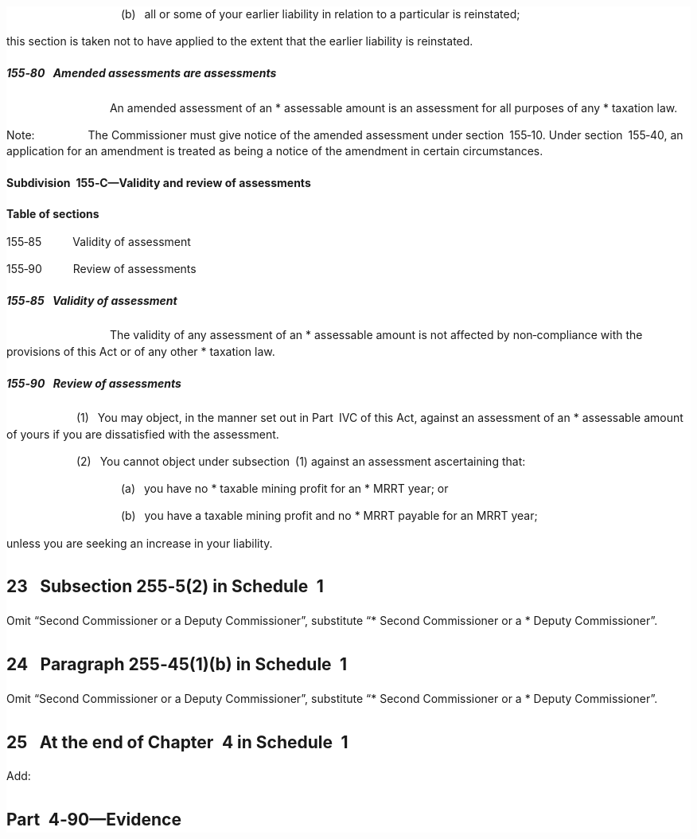                      (b)  all or some of your earlier liability in relation to a particular is reinstated;

this section is taken not to have applied to the extent that the earlier liability is reinstated.

##### <a id="155‑80"></a>155‑80  Amended assessments are assessments

                   An amended assessment of an * assessable amount is an assessment for all purposes of any * taxation law.

Note:          The Commissioner must give notice of the amended assessment under section 155‑10\. Under section 155‑40, an application for an amendment is treated as being a notice of the amendment in certain circumstances.

#### Subdivision 155‑C—Validity and review of assessments

**Table of sections**

155‑85      Validity of assessment

155‑90      Review of assessments

##### <a id="155‑85"></a>155‑85  Validity of assessment

                   The validity of any assessment of an * assessable amount is not affected by non‑compliance with the provisions of this Act or of any other * taxation law.

##### <a id="155‑90"></a>155‑90  Review of assessments

             (1)  You may object, in the manner set out in Part IVC of this Act, against an assessment of an * assessable amount of yours if you are dissatisfied with the assessment.

             (2)  You cannot object under subsection (1) against an assessment ascertaining that:

                     (a)  you have no * taxable mining profit for an * MRRT year; or

                     (b)  you have a taxable mining profit and no * MRRT payable for an MRRT year;

unless you are seeking an increase in your liability.

## 23  Subsection 255‑5(2) in Schedule 1

Omit “Second Commissioner or a Deputy Commissioner”, substitute “* Second Commissioner or a * Deputy Commissioner”.

## 24  Paragraph 255‑45(1)(b) in Schedule 1

Omit “Second Commissioner or a Deputy Commissioner”, substitute “* Second Commissioner or a * Deputy Commissioner”.

## 25  At the end of Chapter 4 in Schedule 1

Add:

## Part 4‑90—Evidence
